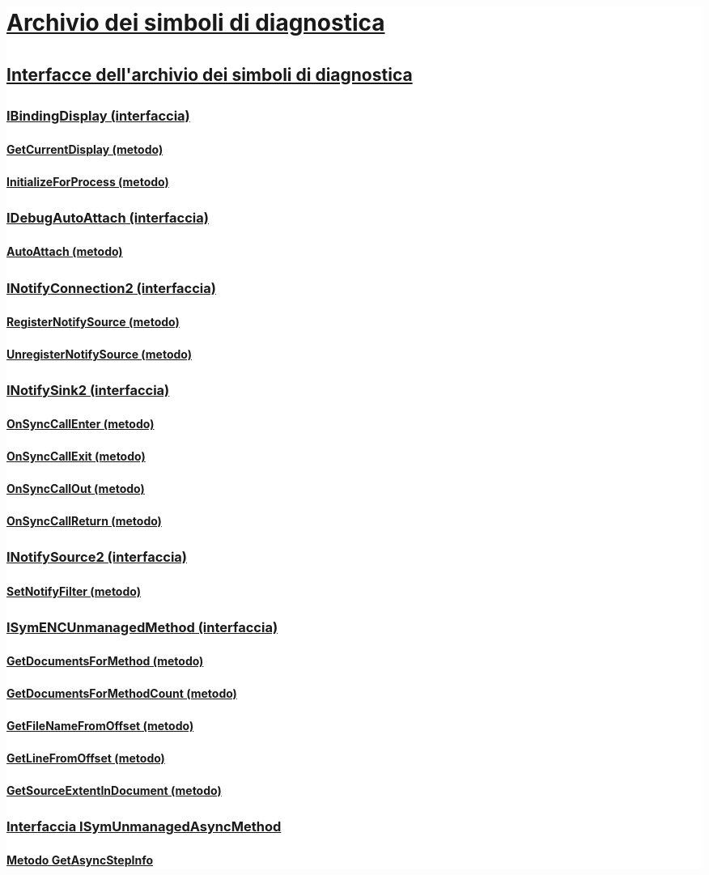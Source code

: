 # [Archivio dei simboli di diagnostica](index.md)
## [Interfacce dell'archivio dei simboli di diagnostica](diagnostics-symbol-store-interfaces.md)
### [IBindingDisplay (interfaccia)](ibindingdisplay-interface.md)
#### [GetCurrentDisplay (metodo)](ibindingdisplay-getcurrentdisplay-method.md)
#### [InitializeForProcess (metodo)](ibindingdisplay-initializeforprocess-method.md)
### [IDebugAutoAttach (interfaccia)](idebugautoattach-interface.md)
#### [AutoAttach (metodo)](idebugautoattach-autoattach-method.md)
### [INotifyConnection2 (interfaccia)](inotifyconnection2-interface.md)
#### [RegisterNotifySource (metodo)](inotifyconnection2-registernotifysource-method.md)
#### [UnregisterNotifySource (metodo)](inotifyconnection2-unregisternotifysource-method.md)
### [INotifySink2 (interfaccia)](inotifysink2-interface.md)
#### [OnSyncCallEnter (metodo)](inotifysink2-onsynccallenter-method.md)
#### [OnSyncCallExit (metodo)](inotifysink2-onsynccallexit-method.md)
#### [OnSyncCallOut (metodo)](inotifysink2-onsynccallout-method.md)
#### [OnSyncCallReturn (metodo)](inotifysink2-onsynccallreturn-method.md)
### [INotifySource2 (interfaccia)](inotifysource2-interface.md)
#### [SetNotifyFilter (metodo)](inotifysource2-setnotifyfilter-method.md)
### [ISymENCUnmanagedMethod (interfaccia)](isymencunmanagedmethod-interface.md)
#### [GetDocumentsForMethod (metodo)](isymencunmanagedmethod-getdocumentsformethod-method.md)
#### [GetDocumentsForMethodCount (metodo)](isymencunmanagedmethod-getdocumentsformethodcount-method.md)
#### [GetFileNameFromOffset (metodo)](isymencunmanagedmethod-getfilenamefromoffset-method.md)
#### [GetLineFromOffset (metodo)](isymencunmanagedmethod-getlinefromoffset-method.md)
#### [GetSourceExtentInDocument (metodo)](isymencunmanagedmethod-getsourceextentindocument-method.md)
### [Interfaccia ISymUnmanagedAsyncMethod](isymunmanagedasyncmethod-interface.md)
#### [Metodo GetAsyncStepInfo](isymunmanagedasyncmethod-getasyncstepinfo-method.md)